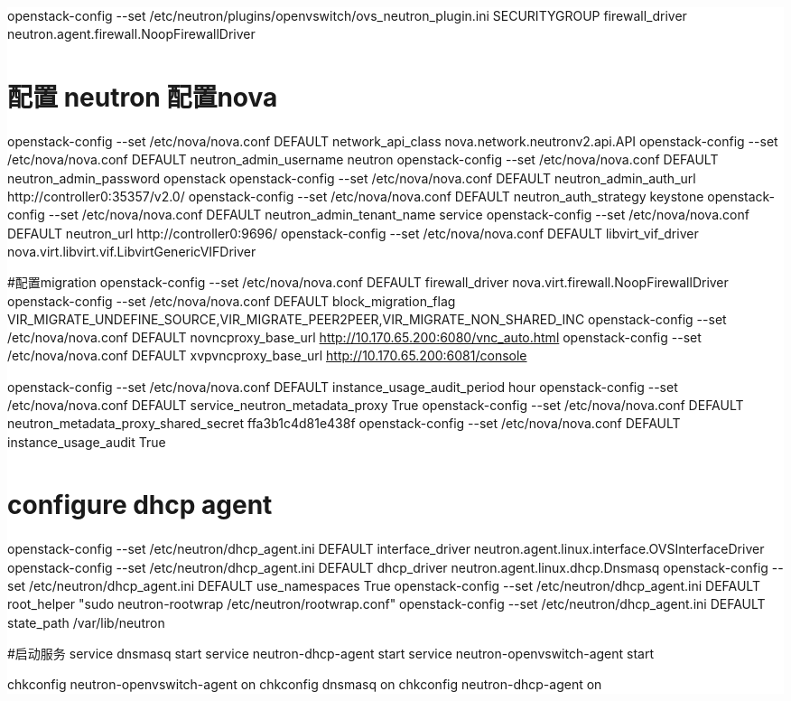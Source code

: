 openstack-config --set /etc/neutron/plugins/openvswitch/ovs_neutron_plugin.ini SECURITYGROUP firewall_driver neutron.agent.firewall.NoopFirewallDriver

# 配置 neutron 配置nova
openstack-config --set /etc/nova/nova.conf DEFAULT network_api_class nova.network.neutronv2.api.API
openstack-config --set /etc/nova/nova.conf DEFAULT neutron_admin_username neutron
openstack-config --set /etc/nova/nova.conf DEFAULT neutron_admin_password openstack
openstack-config --set /etc/nova/nova.conf DEFAULT neutron_admin_auth_url http://controller0:35357/v2.0/
openstack-config --set /etc/nova/nova.conf DEFAULT neutron_auth_strategy  keystone
openstack-config --set /etc/nova/nova.conf DEFAULT neutron_admin_tenant_name service
openstack-config --set /etc/nova/nova.conf DEFAULT neutron_url http://controller0:9696/
openstack-config --set /etc/nova/nova.conf DEFAULT libvirt_vif_driver nova.virt.libvirt.vif.LibvirtGenericVIFDriver

#配置migration
openstack-config --set /etc/nova/nova.conf DEFAULT firewall_driver nova.virt.firewall.NoopFirewallDriver
openstack-config --set /etc/nova/nova.conf DEFAULT block_migration_flag VIR_MIGRATE_UNDEFINE_SOURCE,VIR_MIGRATE_PEER2PEER,VIR_MIGRATE_NON_SHARED_INC
openstack-config --set /etc/nova/nova.conf DEFAULT novncproxy_base_url http://10.170.65.200:6080/vnc_auto.html
openstack-config --set /etc/nova/nova.conf DEFAULT xvpvncproxy_base_url http://10.170.65.200:6081/console

openstack-config --set /etc/nova/nova.conf DEFAULT instance_usage_audit_period hour
openstack-config --set /etc/nova/nova.conf DEFAULT service_neutron_metadata_proxy True
openstack-config --set /etc/nova/nova.conf DEFAULT neutron_metadata_proxy_shared_secret ffa3b1c4d81e438f
openstack-config --set /etc/nova/nova.conf DEFAULT instance_usage_audit True

# configure dhcp agent
openstack-config --set /etc/neutron/dhcp_agent.ini DEFAULT interface_driver neutron.agent.linux.interface.OVSInterfaceDriver
openstack-config --set /etc/neutron/dhcp_agent.ini DEFAULT dhcp_driver  neutron.agent.linux.dhcp.Dnsmasq
openstack-config --set /etc/neutron/dhcp_agent.ini DEFAULT use_namespaces  True
openstack-config --set /etc/neutron/dhcp_agent.ini DEFAULT root_helper "sudo neutron-rootwrap /etc/neutron/rootwrap.conf"
openstack-config --set /etc/neutron/dhcp_agent.ini DEFAULT state_path /var/lib/neutron

#启动服务
service dnsmasq start
service neutron-dhcp-agent start
service neutron-openvswitch-agent start

chkconfig neutron-openvswitch-agent on
chkconfig dnsmasq on
chkconfig neutron-dhcp-agent on

